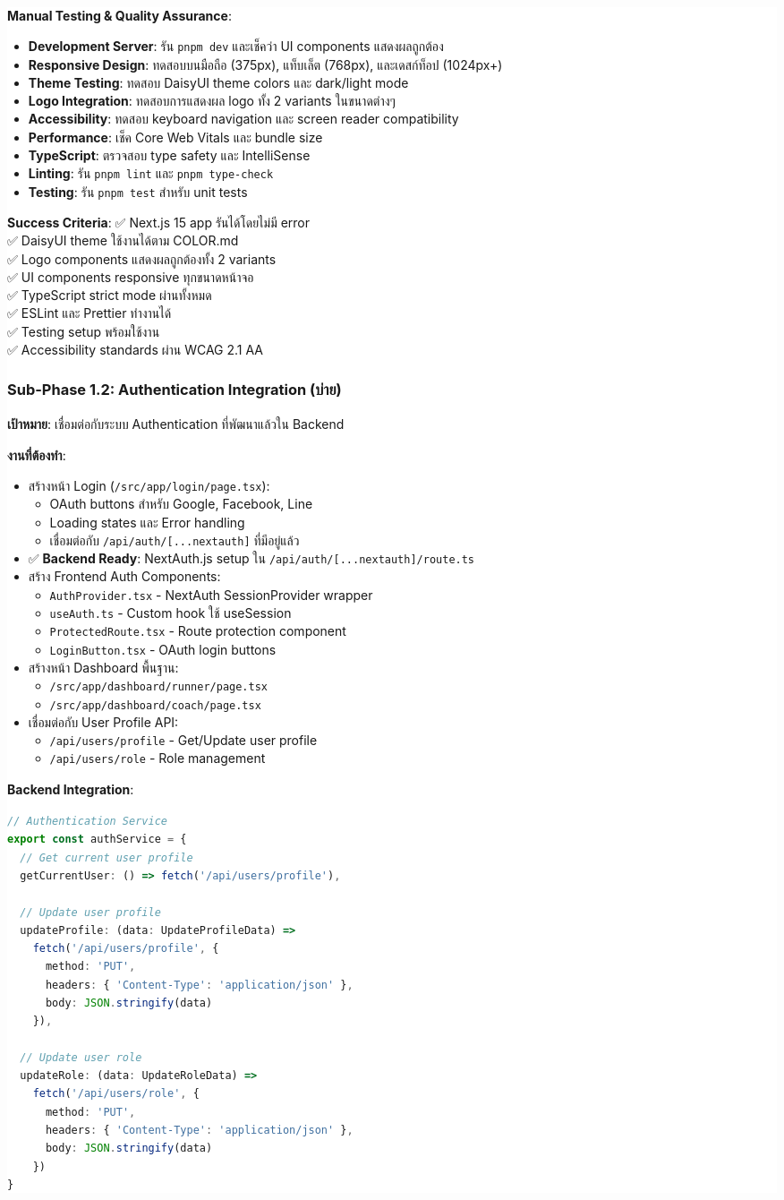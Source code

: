 **Manual Testing & Quality Assurance**:
- **Development Server**: รัน `pnpm dev` และเช็คว่า UI components แสดงผลถูกต้อง
- **Responsive Design**: ทดสอบบนมือถือ (375px), แท็บเล็ต (768px), และเดสก์ท็อป (1024px+)
- **Theme Testing**: ทดสอบ DaisyUI theme colors และ dark/light mode
- **Logo Integration**: ทดสอบการแสดงผล logo ทั้ง 2 variants ในขนาดต่างๆ
- **Accessibility**: ทดสอบ keyboard navigation และ screen reader compatibility
- **Performance**: เช็ค Core Web Vitals และ bundle size
- **TypeScript**: ตรวจสอบ type safety และ IntelliSense
- **Linting**: รัน `pnpm lint` และ `pnpm type-check`
- **Testing**: รัน `pnpm test` สำหรับ unit tests

**Success Criteria**:
✅ Next.js 15 app รันได้โดยไม่มี error  
✅ DaisyUI theme ใช้งานได้ตาม COLOR.md  
✅ Logo components แสดงผลถูกต้องทั้ง 2 variants  
✅ UI components responsive ทุกขนาดหน้าจอ  
✅ TypeScript strict mode ผ่านทั้งหมด  
✅ ESLint และ Prettier ทำงานได้  
✅ Testing setup พร้อมใช้งาน  
✅ Accessibility standards ผ่าน WCAG 2.1 AA

### Sub-Phase 1.2: Authentication Integration (บ่าย)
**เป้าหมาย**: เชื่อมต่อกับระบบ Authentication ที่พัฒนาแล้วใน Backend

**งานที่ต้องทำ**:
- สร้างหน้า Login (`/src/app/login/page.tsx`):
  - OAuth buttons สำหรับ Google, Facebook, Line
  - Loading states และ Error handling
  - เชื่อมต่อกับ `/api/auth/[...nextauth]` ที่มีอยู่แล้ว
- ✅ **Backend Ready**: NextAuth.js setup ใน `/api/auth/[...nextauth]/route.ts`
- สร้าง Frontend Auth Components:
  - `AuthProvider.tsx` - NextAuth SessionProvider wrapper
  - `useAuth.ts` - Custom hook ใช้ useSession
  - `ProtectedRoute.tsx` - Route protection component
  - `LoginButton.tsx` - OAuth login buttons
- สร้างหน้า Dashboard พื้นฐาน:
  - `/src/app/dashboard/runner/page.tsx`
  - `/src/app/dashboard/coach/page.tsx`
- เชื่อมต่อกับ User Profile API:
  - `/api/users/profile` - Get/Update user profile
  - `/api/users/role` - Role management

**Backend Integration**:
```typescript
// Authentication Service
export const authService = {
  // Get current user profile
  getCurrentUser: () => fetch('/api/users/profile'),
  
  // Update user profile
  updateProfile: (data: UpdateProfileData) => 
    fetch('/api/users/profile', {
      method: 'PUT',
      headers: { 'Content-Type': 'application/json' },
      body: JSON.stringify(data)
    }),
  
  // Update user role
  updateRole: (data: UpdateRoleData) => 
    fetch('/api/users/role', {
      method: 'PUT',
      headers: { 'Content-Type': 'application/json' },
      body: JSON.stringify(data)
    })
}
```